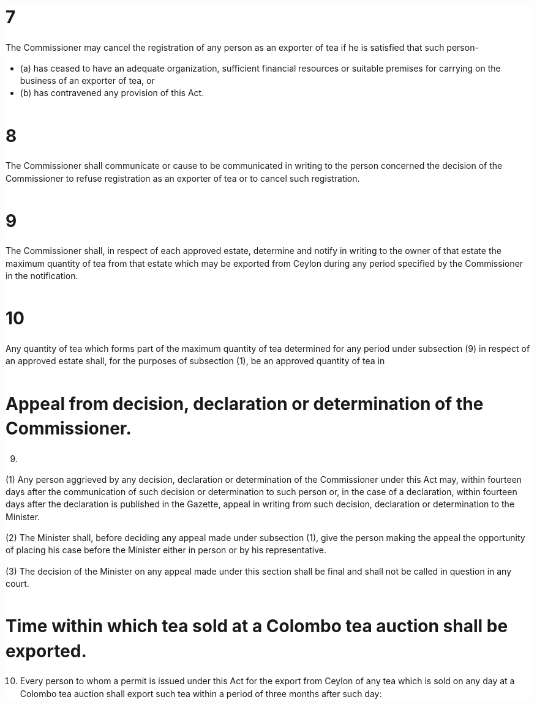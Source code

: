 # 7

The Commissioner may cancel the registration of any person as an exporter of tea if he is satisfied that such person-

- (a) has ceased to have an adequate organization, sufficient financial resources or suitable premises for carrying on the business of an exporter of tea, or
- (b) has contravened any provision of this Act.

# 8

The Commissioner shall communicate or cause to be communicated in writing to the person concerned the decision of the Commissioner to refuse registration as an exporter of tea or to cancel such registration.

# 9

The Commissioner shall, in respect of each approved estate, determine and notify in writing to the owner of that estate the maximum quantity of tea from that estate which may be exported from Ceylon during any period specified by the Commissioner in the notification.

# 10

Any quantity of tea which forms part of the maximum quantity of tea determined for any period under subsection (9) in respect of an approved estate shall, for the purposes of subsection (1), be an approved quantity of tea in
# Appeal from decision, declaration or determination of the Commissioner.

9.

(1) Any person aggrieved by any decision, declaration or determination of the Commissioner under this Act may, within fourteen days after the communication of such decision or determination to such person or, in the case of a declaration, within fourteen days after the declaration is published in the Gazette, appeal in writing from such decision, declaration or determination to the Minister.

(2) The Minister shall, before deciding any appeal made under subsection (1), give the person making the appeal the opportunity of placing his case before the Minister either in person or by his representative.

(3) The decision of the Minister on any appeal made under this section shall be final and shall not be called in question in any court.

# Time within which tea sold at a Colombo tea auction shall be exported.

10. Every person to whom a permit is issued under this Act for the export from Ceylon of any tea which is sold on any day at a Colombo tea auction shall export such tea within a period of three months after such day:
